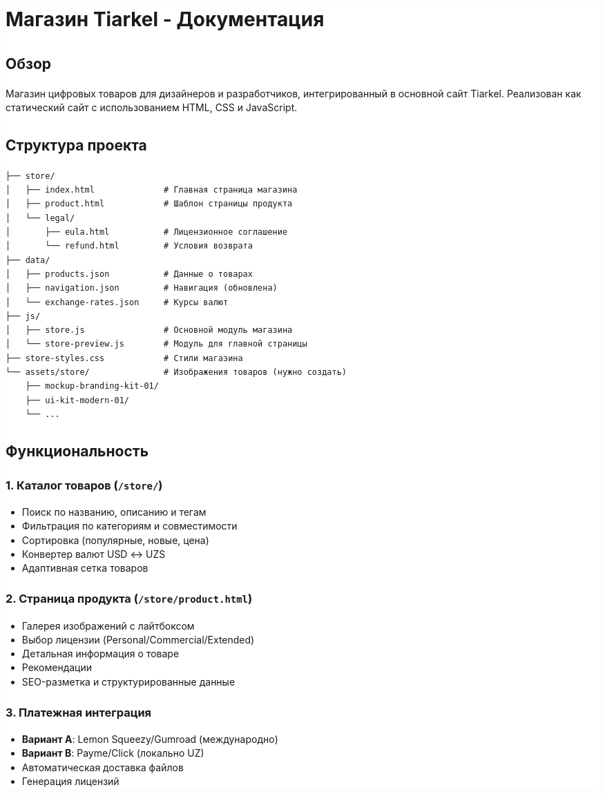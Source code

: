 # Магазин Tiarkel - Документация

## Обзор

Магазин цифровых товаров для дизайнеров и разработчиков, интегрированный в основной сайт Tiarkel. Реализован как статический сайт с использованием HTML, CSS и JavaScript.

## Структура проекта

```
├── store/
│   ├── index.html              # Главная страница магазина
│   ├── product.html            # Шаблон страницы продукта
│   └── legal/
│       ├── eula.html           # Лицензионное соглашение
│       └── refund.html         # Условия возврата
├── data/
│   ├── products.json           # Данные о товарах
│   ├── navigation.json         # Навигация (обновлена)
│   └── exchange-rates.json     # Курсы валют
├── js/
│   ├── store.js                # Основной модуль магазина
│   └── store-preview.js        # Модуль для главной страницы
├── store-styles.css            # Стили магазина
└── assets/store/               # Изображения товаров (нужно создать)
    ├── mockup-branding-kit-01/
    ├── ui-kit-modern-01/
    └── ...
```

## Функциональность

### 1. Каталог товаров (`/store/`)
- Поиск по названию, описанию и тегам
- Фильтрация по категориям и совместимости
- Сортировка (популярные, новые, цена)
- Конвертер валют USD ↔ UZS
- Адаптивная сетка товаров

### 2. Страница продукта (`/store/product.html`)
- Галерея изображений с лайтбоксом
- Выбор лицензии (Personal/Commercial/Extended)
- Детальная информация о товаре
- Рекомендации
- SEO-разметка и структурированные данные

### 3. Платежная интеграция
- **Вариант A**: Lemon Squeezy/Gumroad (международно)
- **Вариант B**: Payme/Click (локально UZ)
- Автоматическая доставка файлов
- Генерация лицензий
